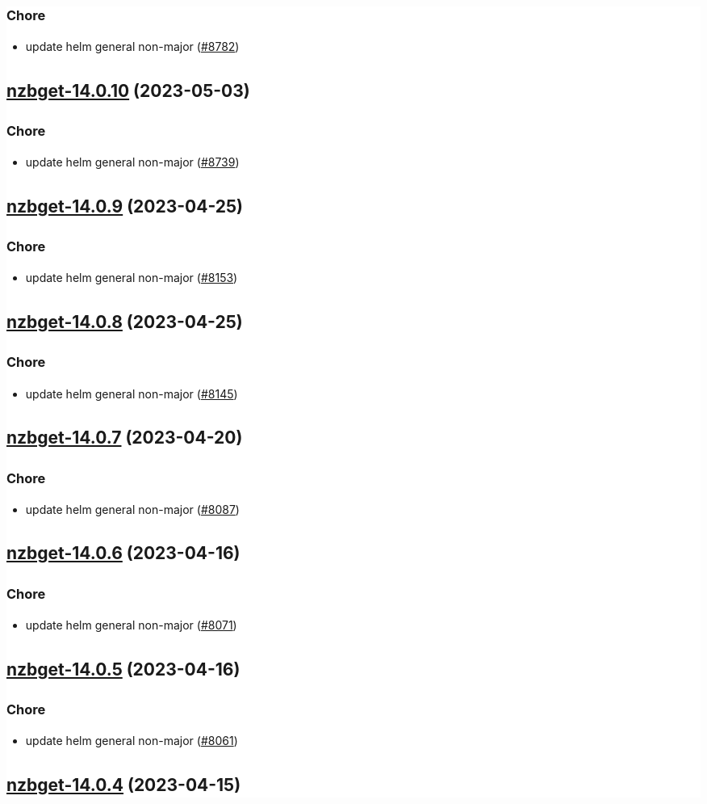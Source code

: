 ### Chore

- update helm general non-major ([#8782](https://github.com/truecharts/charts/issues/8782))

## [nzbget-14.0.10](https://github.com/truecharts/charts/compare/nzbget-14.0.9...nzbget-14.0.10) (2023-05-03)

### Chore

- update helm general non-major ([#8739](https://github.com/truecharts/charts/issues/8739))

## [nzbget-14.0.9](https://github.com/truecharts/charts/compare/nzbget-14.0.8...nzbget-14.0.9) (2023-04-25)

### Chore

- update helm general non-major ([#8153](https://github.com/truecharts/charts/issues/8153))

## [nzbget-14.0.8](https://github.com/truecharts/charts/compare/nzbget-14.0.7...nzbget-14.0.8) (2023-04-25)

### Chore

- update helm general non-major ([#8145](https://github.com/truecharts/charts/issues/8145))

## [nzbget-14.0.7](https://github.com/truecharts/charts/compare/nzbget-14.0.6...nzbget-14.0.7) (2023-04-20)

### Chore

- update helm general non-major ([#8087](https://github.com/truecharts/charts/issues/8087))

## [nzbget-14.0.6](https://github.com/truecharts/charts/compare/nzbget-14.0.5...nzbget-14.0.6) (2023-04-16)

### Chore

- update helm general non-major ([#8071](https://github.com/truecharts/charts/issues/8071))

## [nzbget-14.0.5](https://github.com/truecharts/charts/compare/nzbget-14.0.4...nzbget-14.0.5) (2023-04-16)

### Chore

- update helm general non-major ([#8061](https://github.com/truecharts/charts/issues/8061))

## [nzbget-14.0.4](https://github.com/truecharts/charts/compare/nzbget-14.0.3...nzbget-14.0.4) (2023-04-15)
